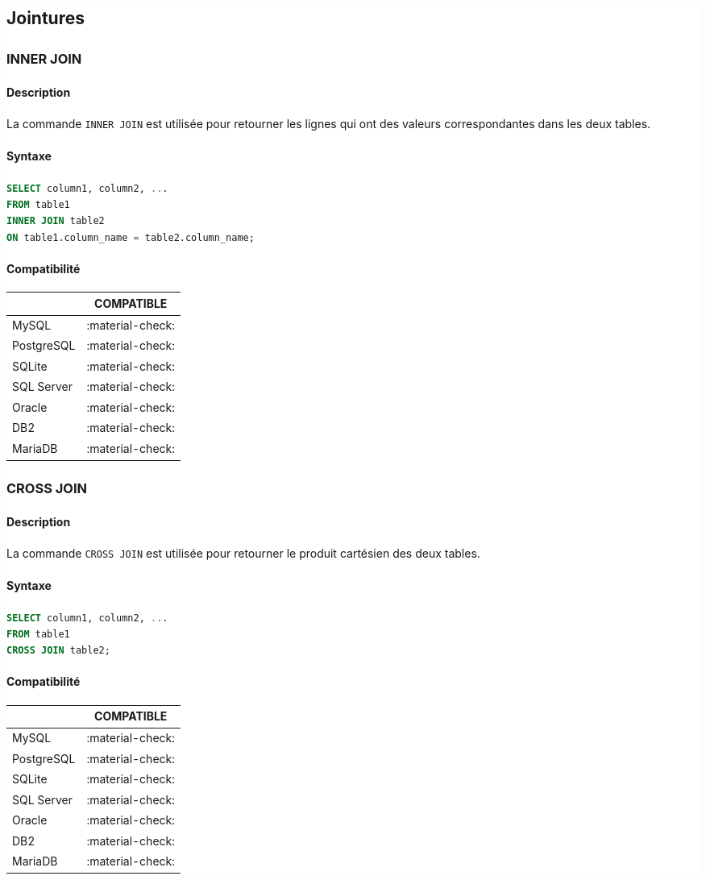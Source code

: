 
## Jointures

### INNER JOIN

#### Description

La commande `INNER JOIN` est utilisée pour retourner les lignes qui ont des valeurs correspondantes dans les deux tables.

#### Syntaxe

```sql
SELECT column1, column2, ...
FROM table1
INNER JOIN table2
ON table1.column_name = table2.column_name;
```

#### Compatibilité

|            |    COMPATIBLE    |
| ---------- | :--------------: |
| MySQL      | :material-check: |
| PostgreSQL | :material-check: |
| SQLite     | :material-check: |
| SQL Server | :material-check: |
| Oracle     | :material-check: |
| DB2        | :material-check: |
| MariaDB    | :material-check: |

### CROSS JOIN

#### Description

La commande `CROSS JOIN` est utilisée pour retourner le produit cartésien des deux tables.

#### Syntaxe

```sql
SELECT column1, column2, ...
FROM table1
CROSS JOIN table2;
```

#### Compatibilité

|            |    COMPATIBLE    |
| ---------- | :--------------: |
| MySQL      | :material-check: |
| PostgreSQL | :material-check: |
| SQLite     | :material-check: |
| SQL Server | :material-check: |
| Oracle     | :material-check: |
| DB2        | :material-check: |
| MariaDB    | :material-check: |

